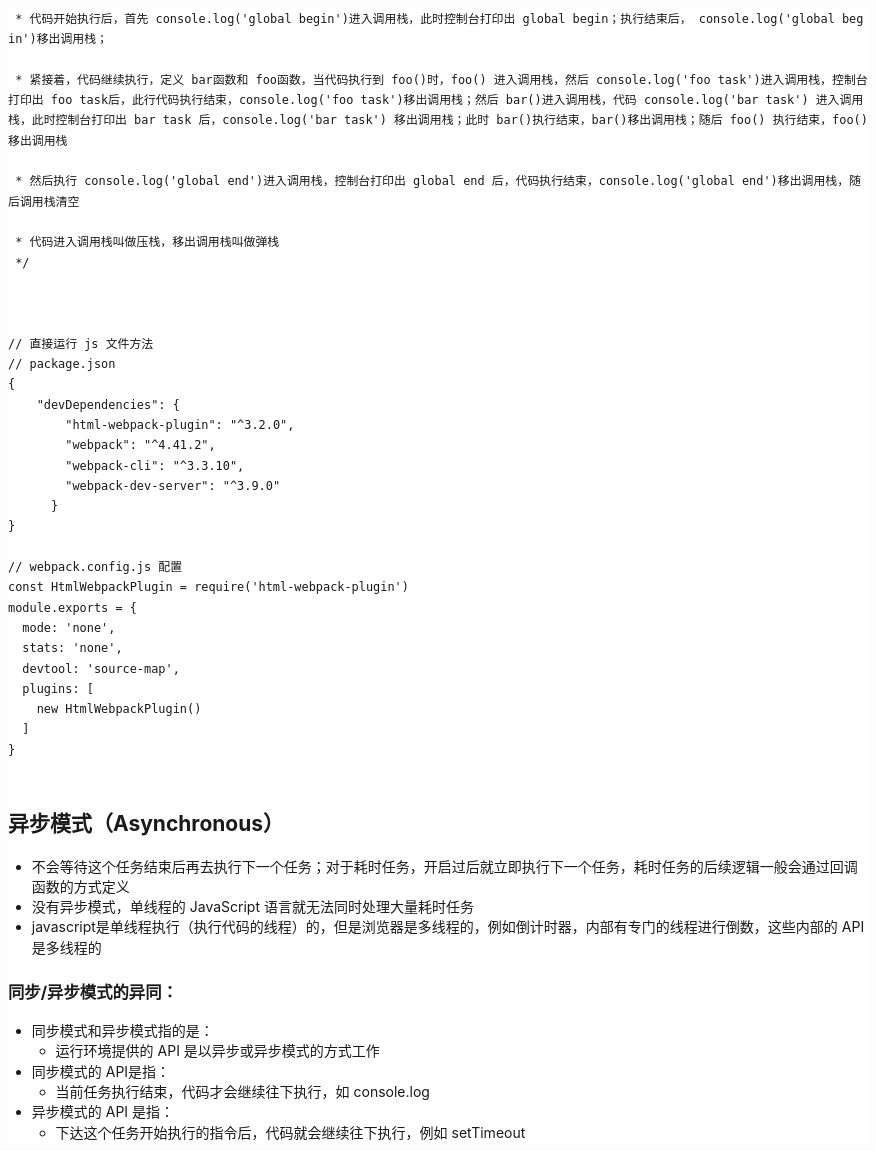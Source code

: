 ```
 * 代码开始执行后，首先 console.log('global begin')进入调用栈，此时控制台打印出 global begin；执行结束后， console.log('global begin')移出调用栈；
 
 * 紧接着，代码继续执行，定义 bar函数和 foo函数，当代码执行到 foo()时，foo() 进入调用栈，然后 console.log('foo task')进入调用栈，控制台打印出 foo task后，此行代码执行结束，console.log('foo task')移出调用栈；然后 bar()进入调用栈，代码 console.log('bar task') 进入调用栈，此时控制台打印出 bar task 后，console.log('bar task') 移出调用栈；此时 bar()执行结束，bar()移出调用栈；随后 foo() 执行结束，foo()移出调用栈
 
 * 然后执行 console.log('global end')进入调用栈，控制台打印出 global end 后，代码执行结束，console.log('global end')移出调用栈，随后调用栈清空
 
 * 代码进入调用栈叫做压栈，移出调用栈叫做弹栈
 */
 
 
 
// 直接运行 js 文件方法
// package.json
{
    "devDependencies": {
        "html-webpack-plugin": "^3.2.0",
        "webpack": "^4.41.2",
        "webpack-cli": "^3.3.10",
        "webpack-dev-server": "^3.9.0"
      }
}

// webpack.config.js 配置
const HtmlWebpackPlugin = require('html-webpack-plugin')
module.exports = {
  mode: 'none',
  stats: 'none',
  devtool: 'source-map',
  plugins: [
    new HtmlWebpackPlugin()
  ]
}
 
```






## 异步模式（Asynchronous）
* 不会等待这个任务结束后再去执行下一个任务；对于耗时任务，开启过后就立即执行下一个任务，耗时任务的后续逻辑一般会通过回调函数的方式定义
* 没有异步模式，单线程的 JavaScript 语言就无法同时处理大量耗时任务
* javascript是单线程执行（执行代码的线程）的，但是浏览器是多线程的，例如倒计时器，内部有专门的线程进行倒数，这些内部的 API 是多线程的
### 同步/异步模式的异同：
* 同步模式和异步模式指的是：
    - 运行环境提供的 API 是以异步或异步模式的方式工作
* 同步模式的 API是指：
    - 当前任务执行结束，代码才会继续往下执行，如 console.log
* 异步模式的 API 是指：
    - 下达这个任务开始执行的指令后，代码就会继续往下执行，例如 setTimeout

